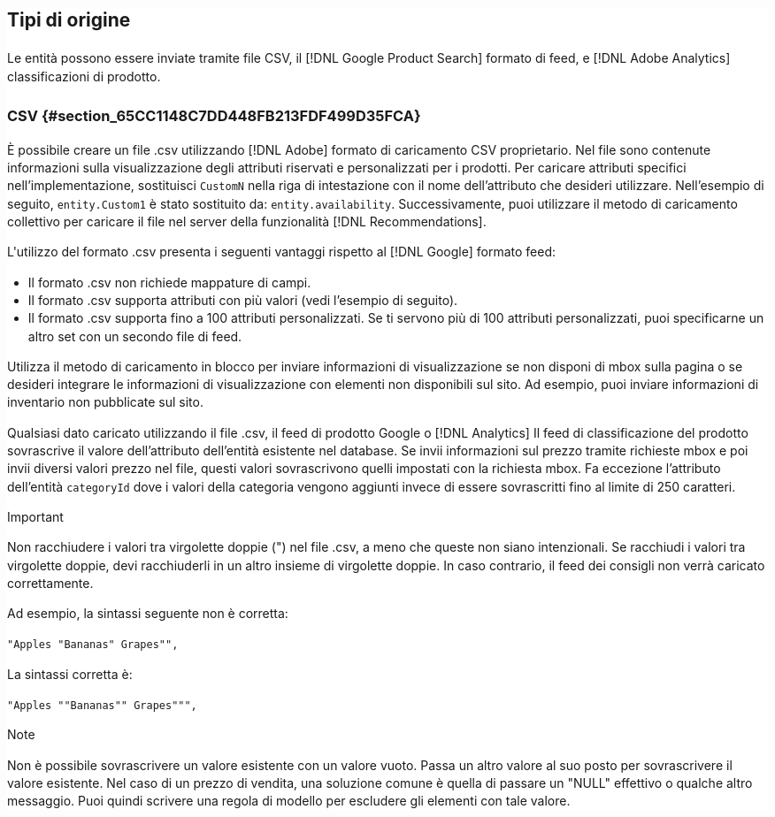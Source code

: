 ## Tipi di origine

Le entità possono essere inviate tramite file CSV, il [!DNL Google Product Search] formato di feed, e [!DNL Adobe Analytics] classificazioni di prodotto.

### CSV {#section_65CC1148C7DD448FB213FDF499D35FCA}

È possibile creare un file .csv utilizzando [!DNL Adobe] formato di caricamento CSV proprietario. Nel file sono contenute informazioni sulla visualizzazione degli attributi riservati e personalizzati per i prodotti. Per caricare attributi specifici nell’implementazione, sostituisci `CustomN` nella riga di intestazione con il nome dell’attributo che desideri utilizzare. Nell’esempio di seguito, `entity.Custom1` è stato sostituito da: `entity.availability`. Successivamente, puoi utilizzare il metodo di caricamento collettivo per caricare il file nel server della funzionalità [!DNL Recommendations].

L&#39;utilizzo del formato .csv presenta i seguenti vantaggi rispetto al [!DNL Google] formato feed:

* Il formato .csv non richiede mappature di campi.
* Il formato .csv supporta attributi con più valori (vedi l’esempio di seguito).
* Il formato .csv supporta fino a 100 attributi personalizzati. Se ti servono più di 100 attributi personalizzati, puoi specificarne un altro set con un secondo file di feed.

Utilizza il metodo di caricamento in blocco per inviare informazioni di visualizzazione se non disponi di mbox sulla pagina o se desideri integrare le informazioni di visualizzazione con elementi non disponibili sul sito. Ad esempio, puoi inviare informazioni di inventario non pubblicate sul sito.

Qualsiasi dato caricato utilizzando il file .csv, il feed di prodotto Google o [!DNL Analytics] Il feed di classificazione del prodotto sovrascrive il valore dell’attributo dell’entità esistente nel database. Se invii informazioni sul prezzo tramite richieste mbox e poi invii diversi valori prezzo nel file, questi valori sovrascrivono quelli impostati con la richiesta mbox. Fa eccezione l’attributo dell’entità `categoryId` dove i valori della categoria vengono aggiunti invece di essere sovrascritti fino al limite di 250 caratteri.

>[!IMPORTANT]
>
>Non racchiudere i valori tra virgolette doppie (&quot;) nel file .csv, a meno che queste non siano intenzionali. Se racchiudi i valori tra virgolette doppie, devi racchiuderli in un altro insieme di virgolette doppie. In caso contrario, il feed dei consigli non verrà caricato correttamente.

Ad esempio, la sintassi seguente non è corretta:

```
"Apples "Bananas" Grapes"",
```

La sintassi corretta è:

```
"Apples ""Bananas"" Grapes""",
```

>[!NOTE]
>
>Non è possibile sovrascrivere un valore esistente con un valore vuoto. Passa un altro valore al suo posto per sovrascrivere il valore esistente. Nel caso di un prezzo di vendita, una soluzione comune è quella di passare un &quot;NULL&quot; effettivo o qualche altro messaggio. Puoi quindi scrivere una regola di modello per escludere gli elementi con tale valore.
